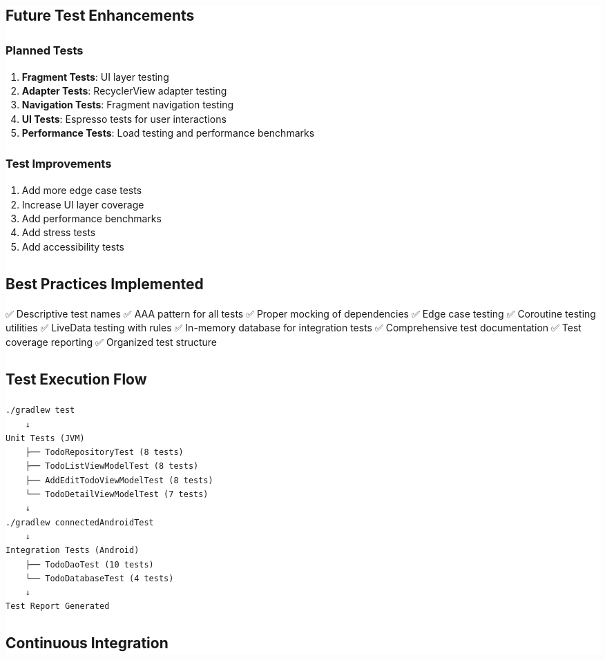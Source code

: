 ## Future Test Enhancements

### Planned Tests
1. **Fragment Tests**: UI layer testing
2. **Adapter Tests**: RecyclerView adapter testing
3. **Navigation Tests**: Fragment navigation testing
4. **UI Tests**: Espresso tests for user interactions
5. **Performance Tests**: Load testing and performance benchmarks

### Test Improvements
1. Add more edge case tests
2. Increase UI layer coverage
3. Add performance benchmarks
4. Add stress tests
5. Add accessibility tests

## Best Practices Implemented

✅ Descriptive test names
✅ AAA pattern for all tests
✅ Proper mocking of dependencies
✅ Edge case testing
✅ Coroutine testing utilities
✅ LiveData testing with rules
✅ In-memory database for integration tests
✅ Comprehensive test documentation
✅ Test coverage reporting
✅ Organized test structure

## Test Execution Flow

```
./gradlew test
    ↓
Unit Tests (JVM)
    ├── TodoRepositoryTest (8 tests)
    ├── TodoListViewModelTest (8 tests)
    ├── AddEditTodoViewModelTest (8 tests)
    └── TodoDetailViewModelTest (7 tests)
    ↓
./gradlew connectedAndroidTest
    ↓
Integration Tests (Android)
    ├── TodoDaoTest (10 tests)
    └── TodoDatabaseTest (4 tests)
    ↓
Test Report Generated
```

## Continuous Integration
